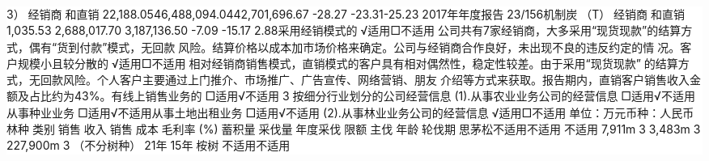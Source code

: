 3）
经销商
和直销
22,188.0546,488,094.0442,701,696.67
-28.27
-23.31-25.23
2017年年度报告
23/156机制炭
（T）
经销商
和直销
1,035.53
2,688,017.70
3,187,136.50
-7.09
-15.17
2.88采用经销模式的
√适用□不适用
公司共有7家经销商，大多采用“现货现款”的结算方式，偶有“货到付款”模式，无回款
风险。结算价格以成本加市场价格来确定。公司与经销商合作良好，未出现不良的违反约定的情
况。客户规模小且较分散的
√适用□不适用
相对经销商销售模式，直销模式的客户具有相对偶然性，稳定性较差。由于采用“现货现款”
的结算方式，无回款风险。个人客户主要通过上门推介、市场推广、广告宣传、网络营销、朋友
介绍等方式来获取。报告期内，直销客户销售收入金额及占比约为43%。有线上销售业务的
□适用√不适用
3
按细分行业划分的公司经营信息
(1).从事农业业务公司的经营信息
□适用√不适用
从事种业业务
□适用√不适用从事土地出租业务
□适用√不适用
(2).从事林业业务公司的经营信息
√适用□不适用
单位：万元币种：人民币
林种
类别
销售
收入
销售
成本
毛利率
(%)
蓄积量
采伐量
年度采伐
限额
主伐
年龄
轮伐期
思茅松不适用不适用
不适用
7,911m
3
3,483m
3
227,900m
3
（不分树种）
21年
15年
桉树
不适用不适用